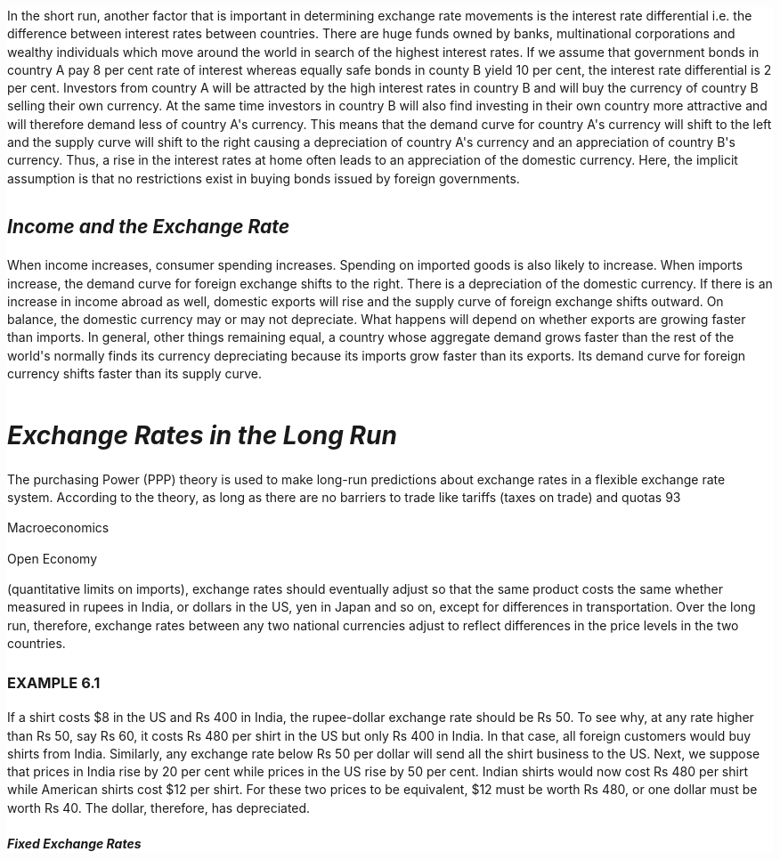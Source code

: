 In the short run, another factor that is important in determining exchange rate movements is the interest rate differential i.e. the difference between interest rates between countries. There are huge funds owned by banks, multinational corporations and wealthy individuals which move around the world in search of the highest interest rates. If we assume that government bonds in country A pay 8 per cent rate of interest whereas equally safe bonds in county B yield 10 per cent, the interest rate differential is 2 per cent. Investors from country A will be attracted by the high interest rates in country B and will buy the currency of country B selling their own currency. At the same time investors in country B will also find investing in their own country more attractive and will therefore demand less of country A's currency. This means that the demand curve for country A's currency will shift to the left and the supply curve will shift to the right causing a depreciation of country A's currency and an appreciation of country B's currency. Thus, a rise in the interest rates at home often leads to an appreciation of the domestic currency. Here, the implicit assumption is that no restrictions exist in buying bonds issued by foreign governments.

## *Income and the Exchange Rate*

When income increases, consumer spending increases. Spending on imported goods is also likely to increase. When imports increase, the demand curve for foreign exchange shifts to the right. There is a depreciation of the domestic currency. If there is an increase in income abroad as well, domestic exports will rise and the supply curve of foreign exchange shifts outward. On balance, the domestic currency may or may not depreciate. What happens will depend on whether exports are growing faster than imports. In general, other things remaining equal, a country whose aggregate demand grows faster than the rest of the world's normally finds its currency depreciating because its imports grow faster than its exports. Its demand curve for foreign currency shifts faster than its supply curve.

# *Exchange Rates in the Long Run*

The purchasing Power (PPP) theory is used to make long-run predictions about exchange rates in a flexible exchange rate system. According to the theory, as long as there are no barriers to trade like tariffs (taxes on trade) and quotas 93

Macroeconomics

Open Economy

(quantitative limits on imports), exchange rates should eventually adjust so that the same product costs the same whether measured in rupees in India, or dollars in the US, yen in Japan and so on, except for differences in transportation. Over the long run, therefore, exchange rates between any two national currencies adjust to reflect differences in the price levels in the two countries.

### EXAMPLE 6.1

If a shirt costs $8 in the US and Rs 400 in India, the rupee-dollar exchange rate should be Rs 50. To see why, at any rate higher than Rs 50, say Rs 60, it costs Rs 480 per shirt in the US but only Rs 400 in India. In that case, all foreign customers would buy shirts from India. Similarly, any exchange rate below Rs 50 per dollar will send all the shirt business to the US. Next, we suppose that prices in India rise by 20 per cent while prices in the US rise by 50 per cent. Indian shirts would now cost Rs 480 per shirt while American shirts cost $12 per shirt. For these two prices to be equivalent, $12 must be worth Rs 480, or one dollar must be worth Rs 40. The dollar, therefore, has depreciated.

#### *Fixed Exchange Rates*
